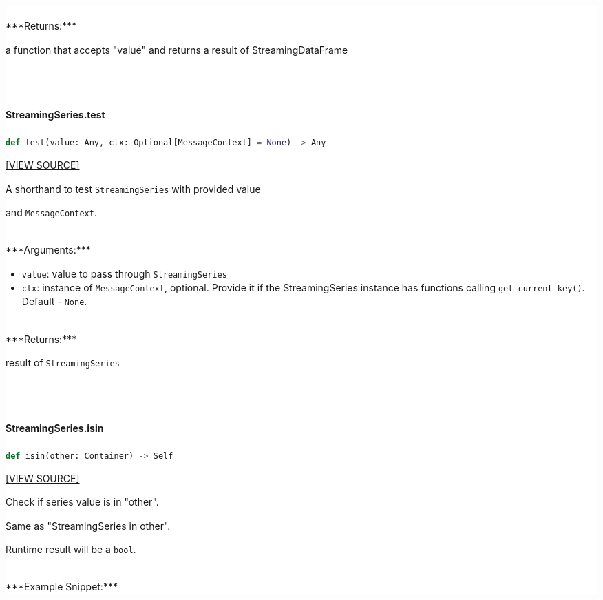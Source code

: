 
<br>
***Returns:***

a function that accepts "value"
and returns a result of StreamingDataFrame

<a id="quixstreams.dataframe.series.StreamingSeries.test"></a>

<br><br>

#### StreamingSeries.test

```python
def test(value: Any, ctx: Optional[MessageContext] = None) -> Any
```

[[VIEW SOURCE]](https://github.com/quixio/quix-streams/blob/834fc5d6bef64104a0732bcfe8db3dc49d2a9f40/quixstreams/dataframe/series.py#L183)

A shorthand to test `StreamingSeries` with provided value

and `MessageContext`.


<br>
***Arguments:***

- `value`: value to pass through `StreamingSeries`
- `ctx`: instance of `MessageContext`, optional.
Provide it if the StreamingSeries instance has
functions calling `get_current_key()`.
Default - `None`.


<br>
***Returns:***

result of `StreamingSeries`

<a id="quixstreams.dataframe.series.StreamingSeries.isin"></a>

<br><br>

#### StreamingSeries.isin

```python
def isin(other: Container) -> Self
```

[[VIEW SOURCE]](https://github.com/quixio/quix-streams/blob/834fc5d6bef64104a0732bcfe8db3dc49d2a9f40/quixstreams/dataframe/series.py#L214)

Check if series value is in "other".

Same as "StreamingSeries in other".

Runtime result will be a `bool`.



<br>
***Example Snippet:***
